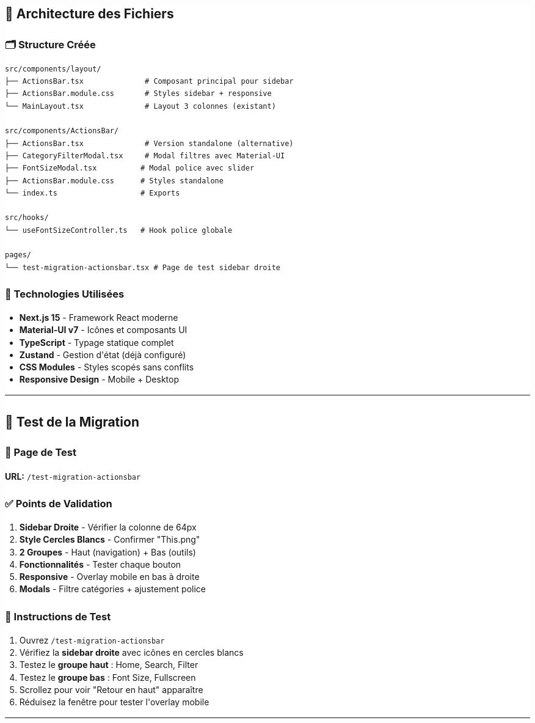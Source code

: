 
## 📂 Architecture des Fichiers

### 🗂️ Structure Créée
```
src/components/layout/
├── ActionsBar.tsx              # Composant principal pour sidebar
├── ActionsBar.module.css       # Styles sidebar + responsive
└── MainLayout.tsx              # Layout 3 colonnes (existant)

src/components/ActionsBar/
├── ActionsBar.tsx              # Version standalone (alternative)
├── CategoryFilterModal.tsx     # Modal filtres avec Material-UI
├── FontSizeModal.tsx          # Modal police avec slider
├── ActionsBar.module.css      # Styles standalone
└── index.ts                   # Exports

src/hooks/
└── useFontSizeController.ts   # Hook police globale

pages/
└── test-migration-actionsbar.tsx # Page de test sidebar droite
```

### 🔧 Technologies Utilisées
- **Next.js 15** - Framework React moderne
- **Material-UI v7** - Icônes et composants UI
- **TypeScript** - Typage statique complet
- **Zustand** - Gestion d'état (déjà configuré)
- **CSS Modules** - Styles scopés sans conflits
- **Responsive Design** - Mobile + Desktop

---

## 🧪 Test de la Migration

### 📍 Page de Test
**URL:** `/test-migration-actionsbar`

### ✅ Points de Validation
1. **Sidebar Droite** - Vérifier la colonne de 64px
2. **Style Cercles Blancs** - Confirmer "This.png"
3. **2 Groupes** - Haut (navigation) + Bas (outils)
4. **Fonctionnalités** - Tester chaque bouton
5. **Responsive** - Overlay mobile en bas à droite
6. **Modals** - Filtre catégories + ajustement police

### 🎯 Instructions de Test
1. Ouvrez `/test-migration-actionsbar`
2. Vérifiez la **sidebar droite** avec icônes en cercles blancs
3. Testez le **groupe haut** : Home, Search, Filter
4. Testez le **groupe bas** : Font Size, Fullscreen
5. Scrollez pour voir "Retour en haut" apparaître
6. Réduisez la fenêtre pour tester l'overlay mobile

---